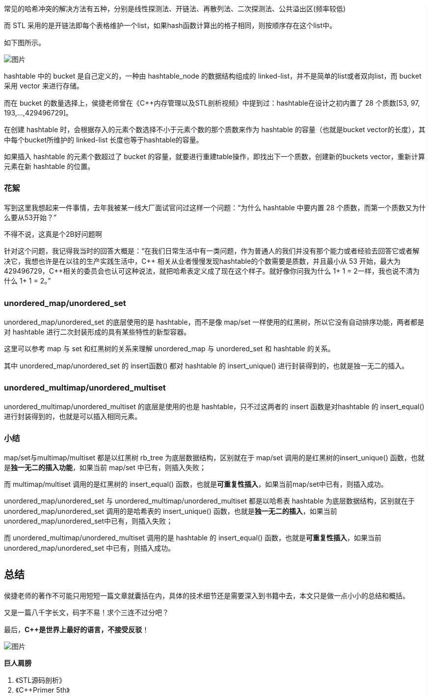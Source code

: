 常见的哈希冲突的解决方法有五种，分别是线性探测法、开链法、再散列法、二次探测法、公共溢出区(频率较低)

而 STL 采用的是开链法即每个表格维护一个list，如果hash函数计算出的格子相同，则按顺序存在这个list中。

如下图所示。

![图片](http://oss.interviewguide.cn/img/202205121502642.png)

hashtable 中的 bucket 是自己定义的，一种由 hashtable_node 的数据结构组成的 linked-list，并不是简单的list或者双向list，而 bucket 采用 vector 来进行存储。

而在 bucket 的数量选择上，侯捷老师曾在《C++内存管理以及STL剖析视频》中提到过：hashtable在设计之初内置了 28 个质数[53, 97, 193,...,429496729]。

在创建 hashtable 时，会根据存入的元素个数选择不小于元素个数的那个质数来作为 hashtable 的容量（也就是bucket vector的长度），其中每个bucket所维护的 linked-list 长度也等于hashtable的容量。

如果插入 hashtable 的元素个数超过了 bucket 的容量，就要进行重建table操作，即找出下一个质数，创建新的buckets vector，重新计算元素在新 hashtable 的位置。

### **花絮**

写到这里我想起来一件事情，去年我被某一线大厂面试官问过这样一个问题：“为什么 hashtable 中要内置 28 个质数，而第一个质数又为什么要从53开始？”

不得不说，这真是个2B好问题啊

针对这个问题，我记得我当时的回答大概是：“在我们日常生活中有一类问题，作为普通人的我们并没有那个能力或者经验去回答它或者解决它，我想也许是在以往的生产实践生活中，C++ 相关从业者慢慢发现hashtable的个数需要是质数，并且最小从 53 开始，最大为 429496729，C++相关的委员会也认可这种说法，就把哈希表定义成了现在这个样子。就好像你问我为什么 1+ 1 = 2一样，我也说不清为什么 1+ 1 = 2。”

### unordered_map/unordered_set

unordered_map/unordered_set 的底层使用的是 hashtable，而不是像 map/set 一样使用的红黑树，所以它没有自动排序功能，两者都是对 hashtable 进行二次封装形成的具有某些特性的新型容器。

这里可以参考 map 与 set 和红黑树的关系来理解 unordered_map 与 unordered_set 和 hashtable 的关系。

其中 unordered_map/unordered_set 的 insert函数() 都对 hashtable 的 insert_unique() 进行封装得到的，也就是独一无二的插入。

### unordered_multimap/unordered_multiset

unordered_multimap/unordered_multiset 的底层是使用的也是 hashtable，只不过这两者的 insert 函数是对hashtable 的 insert_equal() 进行封装得到的，也就是可以插入相同元素。

### **小结**

map/set与multimap/multiset 都是以红黑树 rb_tree 为底层数据结构，区别就在于 map/set 调用的是红黑树的insert_unique() 函数，也就是**独一无二的插入功能**，如果当前 map/set 中已有，则插入失败；

而 multimap/multiset 调用的是红黑树的 insert_equal() 函数，也就是**可重复性插入**，如果当前map/set中已有，则插入成功。

unordered_map/unordered_set 与 unordered_multimap/unordered_multiset 都是以哈希表 hashtable 为底层数据结构，区别就在于 unordered_map/unordered_set 调用的是哈希表的 insert_unique() 函数，也就是**独一无二的插入**，如果当前unordered_map/unordered_set中已有，则插入失败；

而 unordered_multimap/unordered_multiset 调用的是 hashtable 的 insert_equal() 函数，也就是**可重复性插入**，如果当前unordered_map/unordered_set 中已有，则插入成功。

## 总结

侯捷老师的著作不可能只用短短一篇文章就囊括在内，具体的技术细节还是需要深入到书籍中去，本文只是做一点小小的总结和概括。

又是一篇八千字长文，码字不易！求个三连不过分吧？

最后，**C++是世界上最好的语言，不接受反驳**！

![图片](http://oss.interviewguide.cn/img/202205121501858.jpeg)

**巨人肩膀**

1. 《STL源码剖析》
2. 《C++Primer 5th》
